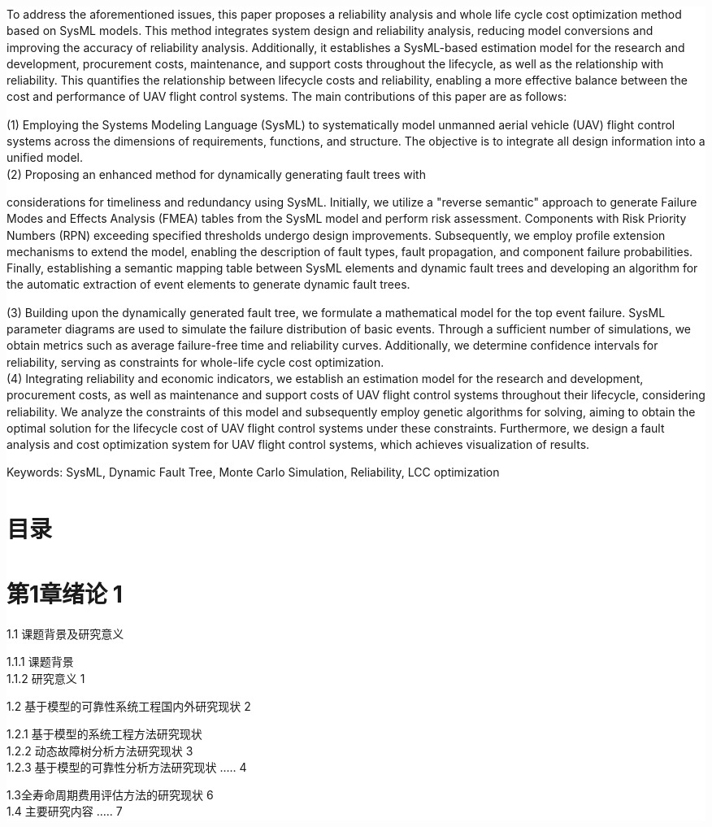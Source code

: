 To address the aforementioned issues, this paper proposes a reliability analysis and whole life cycle cost optimization method based on SysML models. This method integrates system design and reliability analysis, reducing model conversions and improving the accuracy of reliability analysis. Additionally, it establishes a SysML-based estimation model for the research and development, procurement costs, maintenance, and support costs throughout the lifecycle, as well as the relationship with reliability. This quantifies the relationship between lifecycle costs and reliability, enabling a more effective balance between the cost and performance of UAV flight control systems. The main contributions of this paper are as follows:

(1) Employing the Systems Modeling Language (SysML) to systematically model unmanned aerial vehicle (UAV) flight control systems across the dimensions of requirements, functions, and structure. The objective is to integrate all design information into a unified model.  
(2) Proposing an enhanced method for dynamically generating fault trees with

considerations for timeliness and redundancy using SysML. Initially, we utilize a "reverse semantic" approach to generate Failure Modes and Effects Analysis (FMEA) tables from the SysML model and perform risk assessment. Components with Risk Priority Numbers (RPN) exceeding specified thresholds undergo design improvements. Subsequently, we employ profile extension mechanisms to extend the model, enabling the description of fault types, fault propagation, and component failure probabilities. Finally, establishing a semantic mapping table between SysML elements and dynamic fault trees and developing an algorithm for the automatic extraction of event elements to generate dynamic fault trees.

(3) Building upon the dynamically generated fault tree, we formulate a mathematical model for the top event failure. SysML parameter diagrams are used to simulate the failure distribution of basic events. Through a sufficient number of simulations, we obtain metrics such as average failure-free time and reliability curves. Additionally, we determine confidence intervals for reliability, serving as constraints for whole-life cycle cost optimization.  
(4) Integrating reliability and economic indicators, we establish an estimation model for the research and development, procurement costs, as well as maintenance and support costs of UAV flight control systems throughout their lifecycle, considering reliability. We analyze the constraints of this model and subsequently employ genetic algorithms for solving, aiming to obtain the optimal solution for the lifecycle cost of UAV flight control systems under these constraints. Furthermore, we design a fault analysis and cost optimization system for UAV flight control systems, which achieves visualization of results.

Keywords: SysML, Dynamic Fault Tree, Monte Carlo Simulation, Reliability, LCC optimization

# 目录

# 第1章绪论 1

1.1 课题背景及研究意义

1.1.1 课题背景  
1.1.2 研究意义 1

1.2 基于模型的可靠性系统工程国内外研究现状 2

1.2.1 基于模型的系统工程方法研究现状  
1.2.2 动态故障树分析方法研究现状 3  
1.2.3 基于模型的可靠性分析方法研究现状 ..... 4

1.3全寿命周期费用评估方法的研究现状 6  
1.4 主要研究内容 ..... 7
